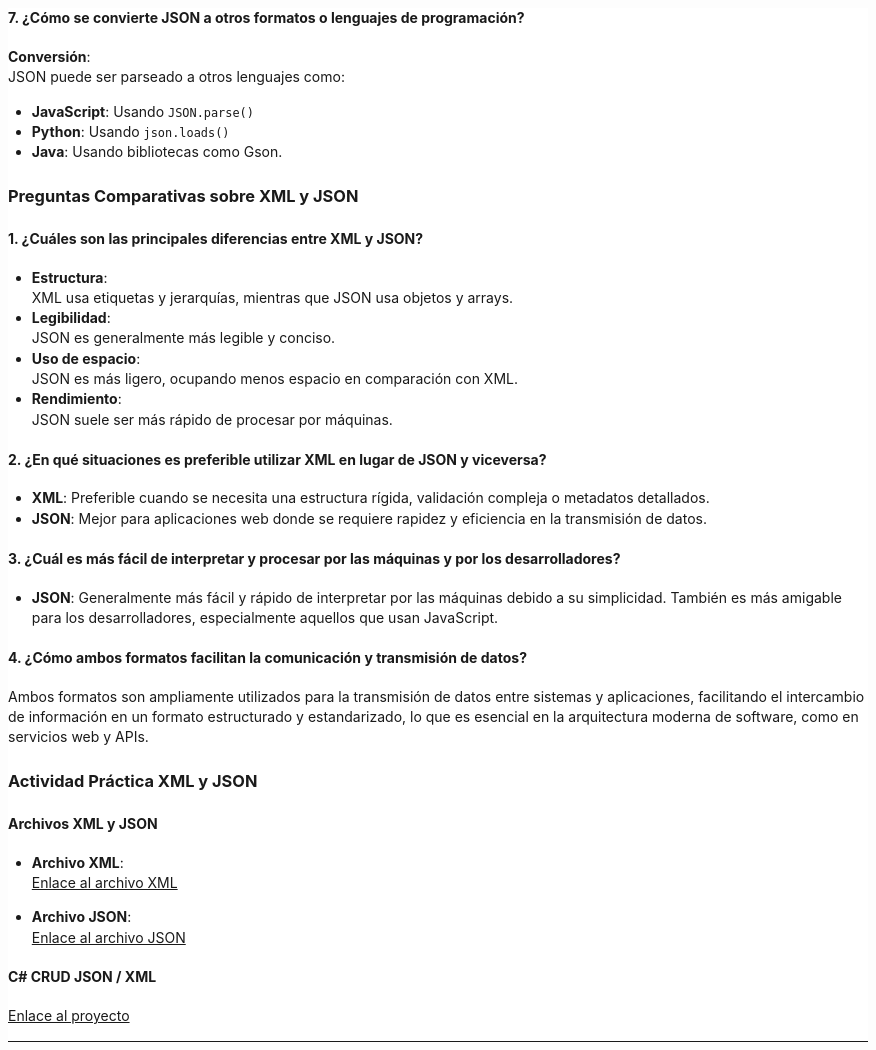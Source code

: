 #### 7. ¿Cómo se convierte JSON a otros formatos o lenguajes de programación?
**Conversión**:  
JSON puede ser parseado a otros lenguajes como:
- **JavaScript**: Usando `JSON.parse()`
- **Python**: Usando `json.loads()`
- **Java**: Usando bibliotecas como Gson.

### Preguntas Comparativas sobre XML y JSON

#### 1. ¿Cuáles son las principales diferencias entre XML y JSON?
- **Estructura**:  
  XML usa etiquetas y jerarquías, mientras que JSON usa objetos y arrays.
- **Legibilidad**:  
  JSON es generalmente más legible y conciso.
- **Uso de espacio**:  
  JSON es más ligero, ocupando menos espacio en comparación con XML.
- **Rendimiento**:  
  JSON suele ser más rápido de procesar por máquinas.

#### 2. ¿En qué situaciones es preferible utilizar XML en lugar de JSON y viceversa?
- **XML**: Preferible cuando se necesita una estructura rígida, validación compleja o metadatos detallados.
- **JSON**: Mejor para aplicaciones web donde se requiere rapidez y eficiencia en la transmisión de datos.

#### 3. ¿Cuál es más fácil de interpretar y procesar por las máquinas y por los desarrolladores?
- **JSON**: Generalmente más fácil y rápido de interpretar por las máquinas debido a su simplicidad. También es más amigable para los desarrolladores, especialmente aquellos que usan JavaScript.

#### 4. ¿Cómo ambos formatos facilitan la comunicación y transmisión de datos?
Ambos formatos son ampliamente utilizados para la transmisión de datos entre sistemas y aplicaciones, facilitando el intercambio de información en un formato estructurado y estandarizado, lo que es esencial en la arquitectura moderna de software, como en servicios web y APIs.

### Actividad Práctica XML y JSON

#### Archivos XML y JSON

- **Archivo XML**:  
  [Enlace al archivo XML](actividad2/JSON-XML/Empleados.xml)

- **Archivo JSON**:  
  [Enlace al archivo JSON](actividad2/JSON-XML/Productos.json)

#### C# CRUD JSON / XML

[Enlace al proyecto](actividad2/C%23%20XML%20JSON%20CRUD)

---